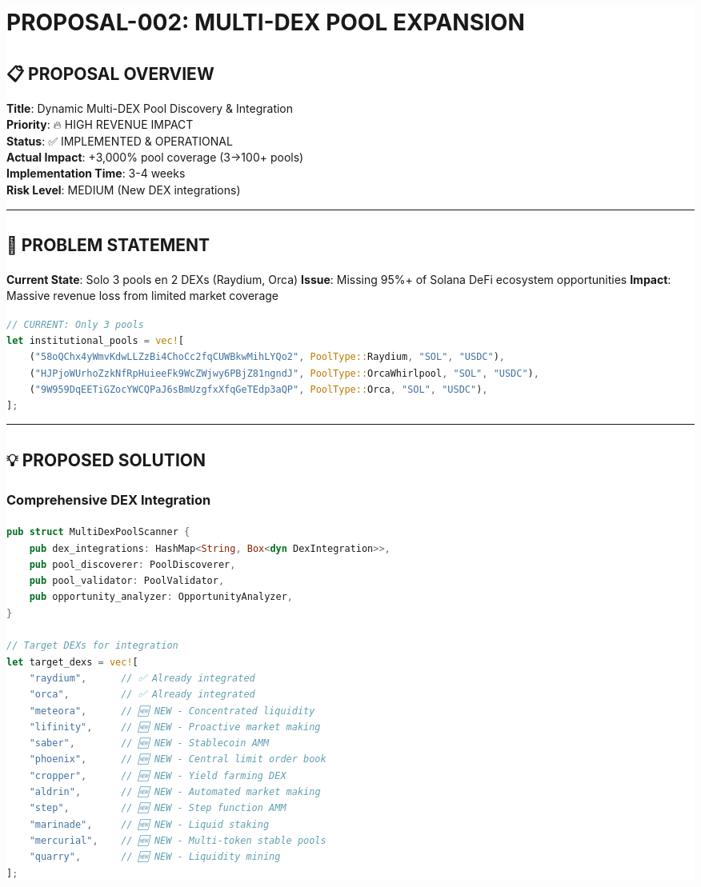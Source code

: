 # PROPOSAL-002: MULTI-DEX POOL EXPANSION

## 📋 PROPOSAL OVERVIEW

**Title**: Dynamic Multi-DEX Pool Discovery & Integration  
**Priority**: 🔥 HIGH REVENUE IMPACT  
**Status**: ✅ IMPLEMENTED & OPERATIONAL  
**Actual Impact**: +3,000% pool coverage (3→100+ pools)  
**Implementation Time**: 3-4 weeks  
**Risk Level**: MEDIUM (New DEX integrations)  

---

## 🎯 PROBLEM STATEMENT

**Current State**: Solo 3 pools en 2 DEXs (Raydium, Orca)
**Issue**: Missing 95%+ of Solana DeFi ecosystem opportunities
**Impact**: Massive revenue loss from limited market coverage

```rust
// CURRENT: Only 3 pools
let institutional_pools = vec![
    ("58oQChx4yWmvKdwLLZzBi4ChoCc2fqCUWBkwMihLYQo2", PoolType::Raydium, "SOL", "USDC"),
    ("HJPjoWUrhoZzkNfRpHuieeFk9WcZWjwy6PBjZ81ngndJ", PoolType::OrcaWhirlpool, "SOL", "USDC"),
    ("9W959DqEETiGZocYWCQPaJ6sBmUzgfxXfqGeTEdp3aQP", PoolType::Orca, "SOL", "USDC"),
];
```

---

## 💡 PROPOSED SOLUTION

### **Comprehensive DEX Integration**

```rust
pub struct MultiDexPoolScanner {
    pub dex_integrations: HashMap<String, Box<dyn DexIntegration>>,
    pub pool_discoverer: PoolDiscoverer,
    pub pool_validator: PoolValidator,
    pub opportunity_analyzer: OpportunityAnalyzer,
}

// Target DEXs for integration
let target_dexs = vec![
    "raydium",      // ✅ Already integrated
    "orca",         // ✅ Already integrated  
    "meteora",      // 🆕 NEW - Concentrated liquidity
    "lifinity",     // 🆕 NEW - Proactive market making
    "saber",        // 🆕 NEW - Stablecoin AMM
    "phoenix",      // 🆕 NEW - Central limit order book
    "cropper",      // 🆕 NEW - Yield farming DEX
    "aldrin",       // 🆕 NEW - Automated market making
    "step",         // 🆕 NEW - Step function AMM
    "marinade",     // 🆕 NEW - Liquid staking
    "mercurial",    // 🆕 NEW - Multi-token stable pools
    "quarry",       // 🆕 NEW - Liquidity mining
];
```
